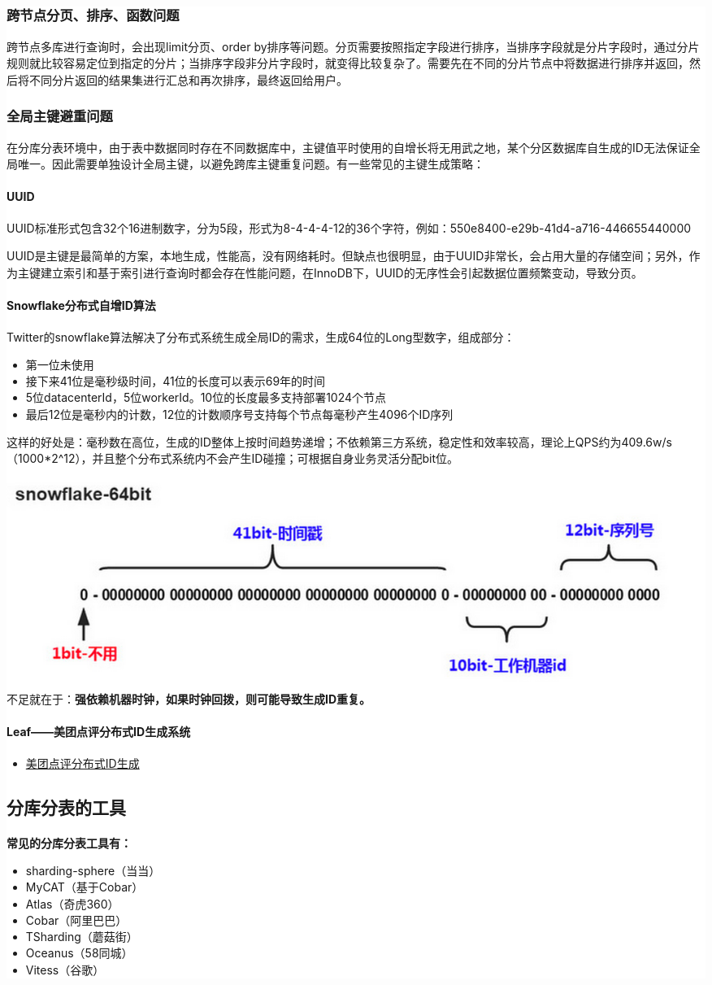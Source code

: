 ### 跨节点分页、排序、函数问题
跨节点多库进行查询时，会出现limit分页、order by排序等问题。分页需要按照指定字段进行排序，当排序字段就是分片字段时，通过分片规则就比较容易定位到指定的分片；当排序字段非分片字段时，就变得比较复杂了。需要先在不同的分片节点中将数据进行排序并返回，然后将不同分片返回的结果集进行汇总和再次排序，最终返回给用户。

### 全局主键避重问题
在分库分表环境中，由于表中数据同时存在不同数据库中，主键值平时使用的自增长将无用武之地，某个分区数据库自生成的ID无法保证全局唯一。因此需要单独设计全局主键，以避免跨库主键重复问题。有一些常见的主键生成策略：
#### UUID
UUID标准形式包含32个16进制数字，分为5段，形式为8-4-4-4-12的36个字符，例如：550e8400-e29b-41d4-a716-446655440000

UUID是主键是最简单的方案，本地生成，性能高，没有网络耗时。但缺点也很明显，由于UUID非常长，会占用大量的存储空间；另外，作为主键建立索引和基于索引进行查询时都会存在性能问题，在InnoDB下，UUID的无序性会引起数据位置频繁变动，导致分页。
#### Snowflake分布式自增ID算法
Twitter的snowflake算法解决了分布式系统生成全局ID的需求，生成64位的Long型数字，组成部分：
* 第一位未使用
* 接下来41位是毫秒级时间，41位的长度可以表示69年的时间
* 5位datacenterId，5位workerId。10位的长度最多支持部署1024个节点
* 最后12位是毫秒内的计数，12位的计数顺序号支持每个节点每毫秒产生4096个ID序列

这样的好处是：毫秒数在高位，生成的ID整体上按时间趋势递增；不依赖第三方系统，稳定性和效率较高，理论上QPS约为409.6w/s（1000*2^12），并且整个分布式系统内不会产生ID碰撞；可根据自身业务灵活分配bit位。
![](/images/db/sharding/SnowflakeID.png "SnowflakeID")
不足就在于：**强依赖机器时钟，如果时钟回拨，则可能导致生成ID重复。**

#### Leaf——美团点评分布式ID生成系统
* [美团点评分布式ID生成](https://tech.meituan.com/2017/04/21/mt-leaf.html "美团点评分布式ID生成")

## 分库分表的工具

**常见的分库分表工具有：**

- sharding-sphere（当当）
- MyCAT（基于Cobar）
- Atlas（奇虎360）
- Cobar（阿里巴巴）
- TSharding（蘑菇街）
- Oceanus（58同城）
- Vitess（谷歌）
